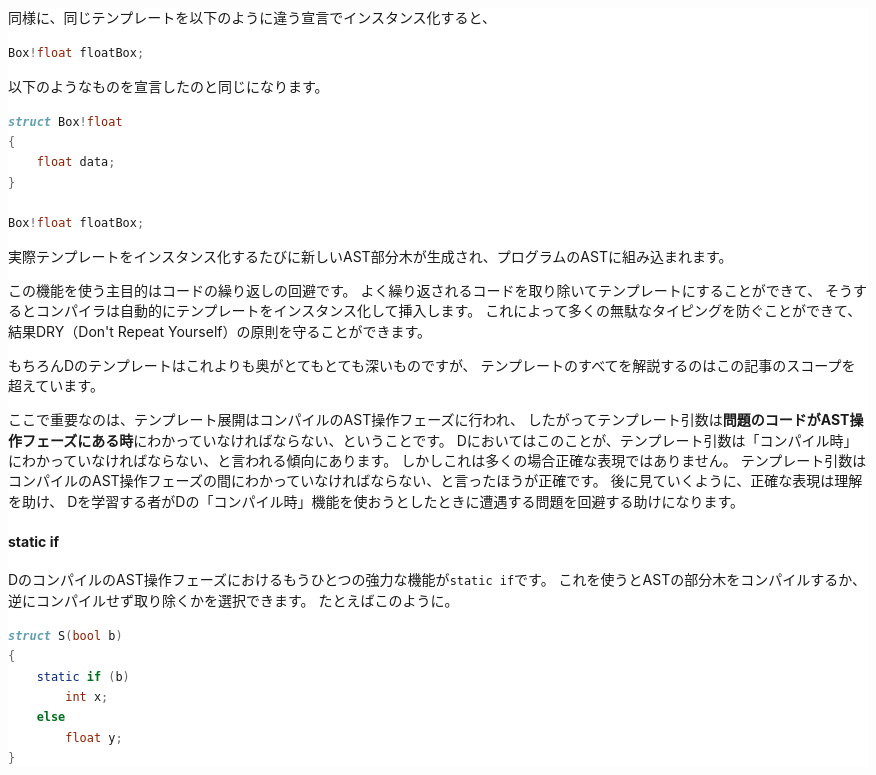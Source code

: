 
同様に、同じテンプレートを以下のように違う宣言でインスタンス化すると、

```d
Box!float floatBox;
```



以下のようなものを宣言したのと同じになります。

```d
struct Box!float
{
    float data;
}

Box!float floatBox;
```



実際テンプレートをインスタンス化するたびに新しいAST部分木が生成され、プログラムのASTに組み込まれます。



この機能を使う主目的はコードの繰り返しの回避です。
よく繰り返されるコードを取り除いてテンプレートにすることができて、
そうするとコンパイラは自動的にテンプレートをインスタンス化して挿入します。
これによって多くの無駄なタイピングを防ぐことができて、
結果DRY（Don't Repeat Yourself）の原則を守ることができます。



もちろんDのテンプレートはこれよりも奥がとてもとても深いものですが、
テンプレートのすべてを解説するのはこの記事のスコープを超えています。



ここで重要なのは、テンプレート展開はコンパイルのAST操作フェーズに行われ、
したがってテンプレート引数は**問題のコードがAST操作フェーズにある時**にわかっていなければならない、ということです。
Dにおいてはこのことが、テンプレート引数は「コンパイル時」にわかっていなければならない、と言われる傾向にあります。
しかしこれは多くの場合正確な表現ではありません。
テンプレート引数はコンパイルのAST操作フェーズの間にわかっていなければならない、と言ったほうが正確です。
後に見ていくように、正確な表現は理解を助け、
Dを学習する者がDの「コンパイル時」機能を使おうとしたときに遭遇する問題を回避する助けになります。



#### static if



DのコンパイルのAST操作フェーズにおけるもうひとつの強力な機能が`static if`です。
これを使うとASTの部分木をコンパイルするか、逆にコンパイルせず取り除くかを選択できます。
たとえばこのように。

```d
struct S(bool b)
{
    static if (b)
        int x;
    else
        float y;
}
```
